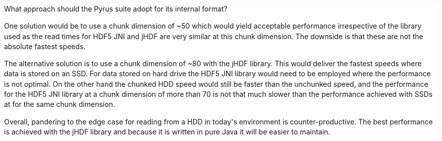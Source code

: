 What approach should the Pyrus suite adopt for its internal format?

One solution would be to use a chunk dimension of ~50 which would yield acceptable performance irrespective of the library used as the read times for HDF5 JNI and jHDF are very similar at this chunk dimension. The downside is that these are not the absolute fastest speeds.

The alternative solution is to use a chunk dimension of ~80 with the jHDF library. This would deliver the fastest speeds where data is stored on an SSD. For data stored on hard drive the HDF5 JNI library would need to be employed where the performance is not optimal. On the other hand the chunked HDD speed would still be faster than the unchunked speed, and the performance for the HDF5 JNI library at a chunk dimension of more than 70 is not that much slower than the performance achieved with SSDs at for the same chunk dimension.

Overall, pandering to the edge case for reading from a HDD in today's environment is counter-productive. The best performance is achieved with the jHDF library and because it is written in pure Java it will be easier to maintain.